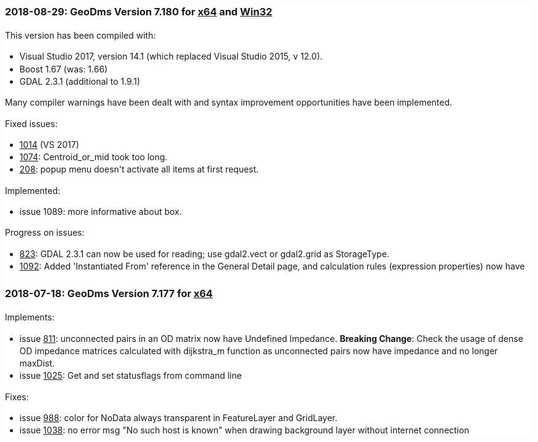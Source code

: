 ### 2018-08-29: GeoDms Version 7.180 for [x64](https://www.geodms.nl/downloads/Setup/GeoDms7180-Setup-x64.exe) and [Win32](https://www.geodms.nl/downloads/Setup/GeoDms7180-Setup-Win32.exe)

This version has been compiled with:

-   Visual Studio 2017, version 14.1 (which replaced Visual Studio 2015,
    v 12.0).
-   Boost 1.67 (was: 1.66)
-   GDAL 2.3.1 (additional to 1.9.1)

Many compiler warnings have been dealt with and syntax improvement
opportunities have been implemented.

Fixed issues:

-   [1014](http://www.mantis.objectvision.nl/view.php?id=1014) (VS 2017)
-   [1074](http://www.mantis.objectvision.nl/view.php?id=1074):
    Centroid_or_mid took too long.
-   [208](http://www.mantis.objectvision.nl/view.php?id=208): popup menu
    doesn't activate all items at first request.

Implemented:

-   issue 1089: more informative about box.

Progress on issues:

-   [823](http://www.mantis.objectvision.nl/view.php?id=823): GDAL 2.3.1
    can now be used for reading; use gdal2.vect or gdal2.grid as
    StorageType.
-   [1092](http://www.mantis.objectvision.nl/view.php?id=1092): Added
    'Instantiated From' reference in the General Detail page, and
    calculation rules (expression properties) now have

### 2018-07-18: GeoDms Version 7.177 for [x64](https://www.geodms.nl/downloads/Setup/GeoDms7177-Setup-x64.exe)

Implements:

-   issue [811](http://mantis.objectvision.nl/view.php?id=811):
    unconnected pairs in an OD matrix now have Undefined Impedance.
    **Breaking Change**: Check the usage of dense OD impedance matrices
    calculated with dijkstra_m function as unconnected pairs now have
    impedance <null> and no longer maxDist.
-   issue [1025](http://mantis.objectvision.nl/view.php?id=1025): Get
    and set statusflags from command line

Fixes:

-   issue [988](http://mantis.objectvision.nl/view.php?id=988): color
    for NoData always transparent in FeatureLayer and GridLayer.
-   issue [1038](http://mantis.objectvision.nl/view.php?id=1038): no
    error msg "No such host is known" when drawing background layer
    without internet connection
